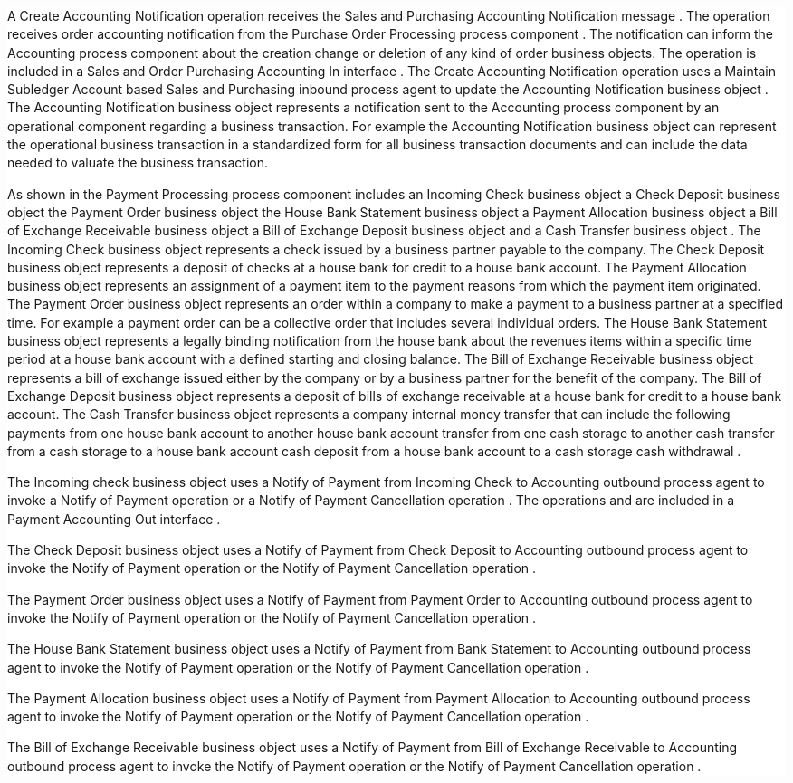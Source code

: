 A Create Accounting Notification operation receives the Sales and Purchasing Accounting Notification message . The operation receives order accounting notification from the Purchase Order Processing process component . The notification can inform the Accounting process component about the creation change or deletion of any kind of order business objects. The operation is included in a Sales and Order Purchasing Accounting In interface . The Create Accounting Notification operation uses a Maintain Subledger Account based Sales and Purchasing inbound process agent to update the Accounting Notification business object . The Accounting Notification business object represents a notification sent to the Accounting process component by an operational component regarding a business transaction. For example the Accounting Notification business object can represent the operational business transaction in a standardized form for all business transaction documents and can include the data needed to valuate the business transaction.

As shown in the Payment Processing process component includes an Incoming Check business object a Check Deposit business object the Payment Order business object the House Bank Statement business object a Payment Allocation business object a Bill of Exchange Receivable business object a Bill of Exchange Deposit business object and a Cash Transfer business object . The Incoming Check business object represents a check issued by a business partner payable to the company. The Check Deposit business object represents a deposit of checks at a house bank for credit to a house bank account. The Payment Allocation business object represents an assignment of a payment item to the payment reasons from which the payment item originated. The Payment Order business object represents an order within a company to make a payment to a business partner at a specified time. For example a payment order can be a collective order that includes several individual orders. The House Bank Statement business object represents a legally binding notification from the house bank about the revenues items within a specific time period at a house bank account with a defined starting and closing balance. The Bill of Exchange Receivable business object represents a bill of exchange issued either by the company or by a business partner for the benefit of the company. The Bill of Exchange Deposit business object represents a deposit of bills of exchange receivable at a house bank for credit to a house bank account. The Cash Transfer business object represents a company internal money transfer that can include the following payments from one house bank account to another house bank account transfer from one cash storage to another cash transfer from a cash storage to a house bank account cash deposit from a house bank account to a cash storage cash withdrawal .

The Incoming check business object uses a Notify of Payment from Incoming Check to Accounting outbound process agent to invoke a Notify of Payment operation or a Notify of Payment Cancellation operation . The operations and are included in a Payment Accounting Out interface .

The Check Deposit business object uses a Notify of Payment from Check Deposit to Accounting outbound process agent to invoke the Notify of Payment operation or the Notify of Payment Cancellation operation .

The Payment Order business object uses a Notify of Payment from Payment Order to Accounting outbound process agent to invoke the Notify of Payment operation or the Notify of Payment Cancellation operation .

The House Bank Statement business object uses a Notify of Payment from Bank Statement to Accounting outbound process agent to invoke the Notify of Payment operation or the Notify of Payment Cancellation operation .

The Payment Allocation business object uses a Notify of Payment from Payment Allocation to Accounting outbound process agent to invoke the Notify of Payment operation or the Notify of Payment Cancellation operation .

The Bill of Exchange Receivable business object uses a Notify of Payment from Bill of Exchange Receivable to Accounting outbound process agent to invoke the Notify of Payment operation or the Notify of Payment Cancellation operation .
